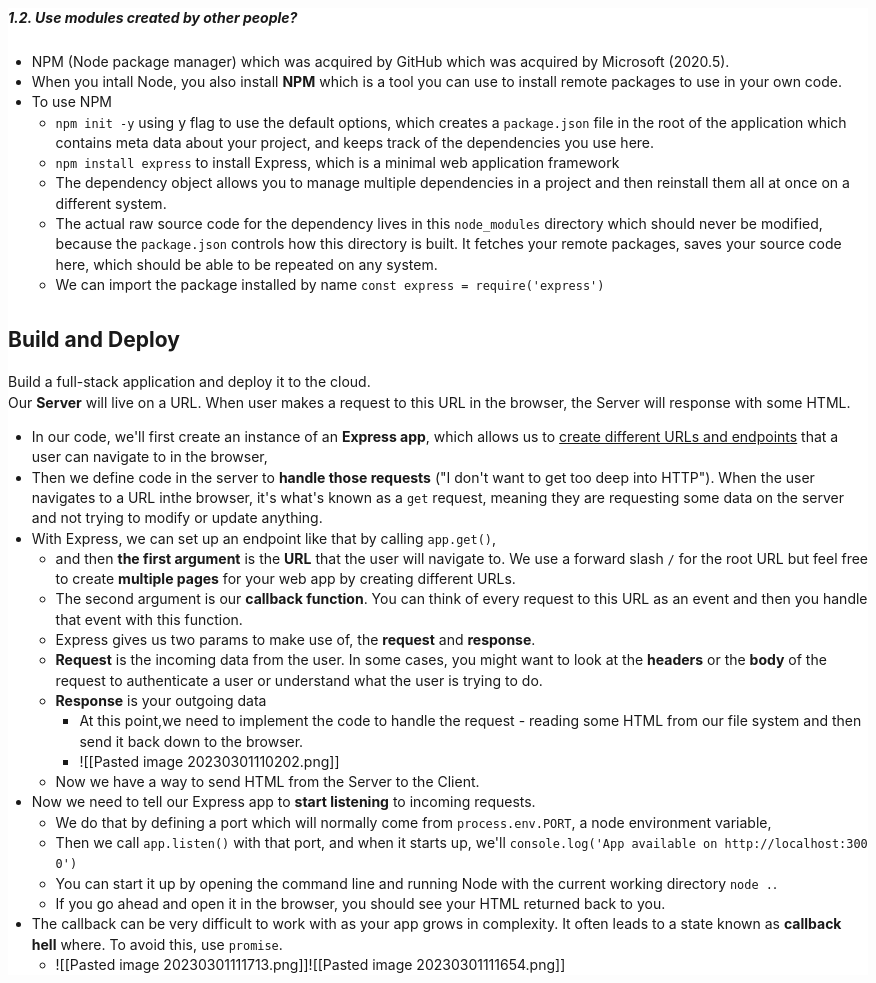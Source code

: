 ##### 1.2. Use modules created by other people?

- NPM (Node package manager) which was acquired by GitHub which was acquired by Microsoft (2020.5).
- When you intall Node, you also install **NPM** which is a tool you can use to install remote packages to use in your own code.
- To use NPM
  - `npm init -y` using y flag to use the default options, which creates a `package.json` file in the root of the application which contains meta data about your project, and keeps track of the dependencies you use here.
  - `npm install express` to install Express, which is a minimal web application framework
  - The dependency object allows you to manage multiple dependencies in a project and then reinstall them all at once on a different system.
  - The actual raw source code for the dependency lives in this `node_modules` directory which should never be modified, because the `package.json` controls how this directory is built. It fetches your remote packages, saves your source code here, which should be able to be repeated on any system.
  - We can import the package installed by name `const express = require('express')`

## Build and Deploy

Build a full-stack application and deploy it to the cloud.  
Our **Server** will live on a URL. When user makes a request to this URL in the browser, the Server will response with some HTML.

- In our code, we'll first create an instance of an **Express app**, which allows us to <u>create different URLs and endpoints</u> that a user can navigate to in the browser,
- Then we define code in the server to **handle those requests** ("I don't want to get too deep into HTTP"). When the user navigates to a URL inthe browser, it's what's known as a `get` request, meaning they are requesting some data on the server and not trying to modify or update anything.
- With Express, we can set up an endpoint like that by calling `app.get()`,
  - and then **the first argument** is the **URL** that the user will navigate to. We use a forward slash `/` for the root URL but feel free to create **multiple pages** for your web app by creating different URLs.
  - The second argument is our **callback function**. You can think of every request to this URL as an event and then you handle that event with this function.
  - Express gives us two params to make use of, the **request** and **response**.
  - **Request** is the incoming data from the user. In some cases, you might want to look at the **headers** or the **body** of the request to authenticate a user or understand what the user is trying to do.
  - **Response** is your outgoing data
    - At this point,we need to implement the code to handle the request - reading some HTML from our file system and then send it back down to the browser.
    - ![[Pasted image 20230301110202.png]]
  - Now we have a way to send HTML from the Server to the Client.
- Now we need to tell our Express app to **start listening** to incoming requests.
  - We do that by defining a port which will normally come from `process.env.PORT`, a node environment variable,
  - Then we call `app.listen()` with that port, and when it starts up, we'll `console.log('App available on http://localhost:3000')`
  - You can start it up by opening the command line and running Node with the current working directory `node .`.
  - If you go ahead and open it in the browser, you should see your HTML returned back to you.
- The callback can be very difficult to work with as your app grows in complexity. It often leads to a state known as **callback hell** where. To avoid this, use `promise`.
  - ![[Pasted image 20230301111713.png]]![[Pasted image 20230301111654.png]]
